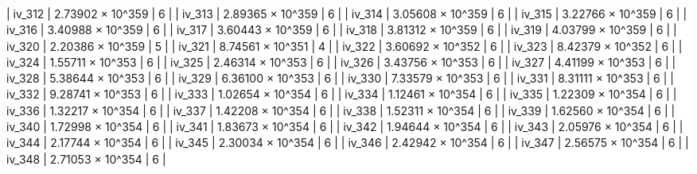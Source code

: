 | iv_312 | 2.73902 × 10^359 | 6 |
| iv_313 | 2.89365 × 10^359 | 6 |
| iv_314 | 3.05608 × 10^359 | 6 |
| iv_315 | 3.22766 × 10^359 | 6 |
| iv_316 | 3.40988 × 10^359 | 6 |
| iv_317 | 3.60443 × 10^359 | 6 |
| iv_318 | 3.81312 × 10^359 | 6 |
| iv_319 | 4.03799 × 10^359 | 6 |
| iv_320 | 2.20386 × 10^359 | 5 |
| iv_321 | 8.74561 × 10^351 | 4 |
| iv_322 | 3.60692 × 10^352 | 6 |
| iv_323 | 8.42379 × 10^352 | 6 |
| iv_324 | 1.55711 × 10^353 | 6 |
| iv_325 | 2.46314 × 10^353 | 6 |
| iv_326 | 3.43756 × 10^353 | 6 |
| iv_327 | 4.41199 × 10^353 | 6 |
| iv_328 | 5.38644 × 10^353 | 6 |
| iv_329 | 6.36100 × 10^353 | 6 |
| iv_330 | 7.33579 × 10^353 | 6 |
| iv_331 | 8.31111 × 10^353 | 6 |
| iv_332 | 9.28741 × 10^353 | 6 |
| iv_333 | 1.02654 × 10^354 | 6 |
| iv_334 | 1.12461 × 10^354 | 6 |
| iv_335 | 1.22309 × 10^354 | 6 |
| iv_336 | 1.32217 × 10^354 | 6 |
| iv_337 | 1.42208 × 10^354 | 6 |
| iv_338 | 1.52311 × 10^354 | 6 |
| iv_339 | 1.62560 × 10^354 | 6 |
| iv_340 | 1.72998 × 10^354 | 6 |
| iv_341 | 1.83673 × 10^354 | 6 |
| iv_342 | 1.94644 × 10^354 | 6 |
| iv_343 | 2.05976 × 10^354 | 6 |
| iv_344 | 2.17744 × 10^354 | 6 |
| iv_345 | 2.30034 × 10^354 | 6 |
| iv_346 | 2.42942 × 10^354 | 6 |
| iv_347 | 2.56575 × 10^354 | 6 |
| iv_348 | 2.71053 × 10^354 | 6 |